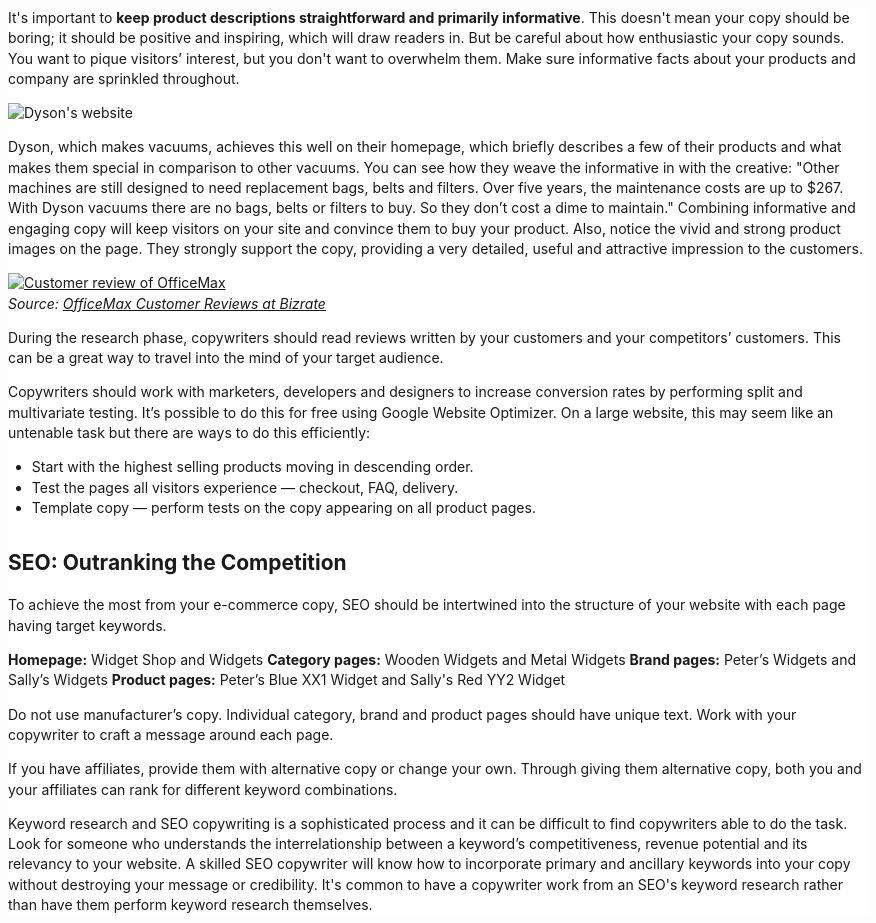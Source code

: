 It's important to <strong>keep product descriptions straightforward and primarily informative</strong>. This doesn't mean your copy should be boring; it should be positive and inspiring, which will draw readers in. But be careful about how enthusiastic your copy sounds. You want to pique visitors’ interest, but you don't want to overwhelm them. Make sure informative facts about your products and company are sprinkled throughout.

<img loading="lazy" decoding="async" loading="lazy" decoding="async" class="77620" title="Dyson" src="https://archive.smashing.media/assets/344dbf88-fdf9-42bb-adb4-46f01eedd629/954203df-0688-4e1e-8ce8-4b2bb96ec19c/dyson.jpg" alt="Dyson's website" width="500" height="258" />

Dyson, which makes vacuums, achieves this well on their homepage, which briefly describes a few of their products and what makes them special in comparison to other vacuums. You can see how they weave the informative in with the creative: "Other machines are still designed to need replacement bags, belts and filters. Over five years, the maintenance costs are up to $267. With Dyson vacuums there are no bags, belts or filters to buy. So they don’t cost a dime to maintain." Combining informative and engaging copy will keep visitors on your site and convince them to buy your product. Also, notice the vivid and strong product images on the page. They strongly support the copy, providing a very detailed, useful and attractive impression to the customers.

<a href="https://www.bizrate.com/ratings_guide/merchant_info__mid--371.html"><img loading="lazy" decoding="async" loading="lazy" decoding="async" class="77621" title="OfficeMax Customer Reviews" src="https://archive.smashing.media/assets/344dbf88-fdf9-42bb-adb4-46f01eedd629/d23fcedb-7cfc-4125-9e81-a07c5c0f2b9f/officemax-customer-reviews.jpg" alt="Customer review of OfficeMax" width="500" height="216" /></a><br>
<em>Source: <a href="https://www.bizrate.com/ratings_guide/merchant_info__mid--371.html">OfficeMax Customer Reviews at Bizrate</a></em>

During the research phase, copywriters should read reviews written by your customers and your competitors’ customers. This can be a great way to travel into the mind of your target audience.

Copywriters should work with marketers, developers and designers to increase conversion rates by performing split and multivariate testing. It’s possible to do this for free using Google Website Optimizer. On a large website, this may seem like an untenable task but there are ways to do this efficiently:

*   Start with the highest selling products moving in descending order.
*   Test the pages all visitors experience — checkout, FAQ, delivery.
*   Template copy — perform tests on the copy appearing on all product pages.</p>

## SEO: Outranking the Competition

To achieve the most from your e-commerce copy, SEO should be intertwined into the structure of your website with each page having target keywords.

<strong>Homepage:</strong> Widget Shop and Widgets
<strong>Category pages:</strong> Wooden Widgets and Metal Widgets
<strong>Brand pages:</strong> Peter’s Widgets and Sally’s Widgets
<strong>Product pages:</strong> Peter’s Blue XX1 Widget and Sally's Red YY2 Widget

Do not use manufacturer’s copy. Individual category, brand and product pages should have unique text. Work with your copywriter to craft a message around each page.

If you have affiliates, provide them with alternative copy or change your own. Through giving them alternative copy, both you and your affiliates can rank for different keyword combinations.

Keyword research and SEO copywriting is a sophisticated process and it can be difficult to find copywriters able to do the task. Look for someone who understands the interrelationship between a keyword’s competitiveness, revenue potential and its relevancy to your website. A skilled SEO copywriter will know how to incorporate primary and ancillary keywords into your copy without destroying your message or credibility. It's common to have a copywriter work from an SEO's keyword research rather than have them perform keyword research themselves.</p>
